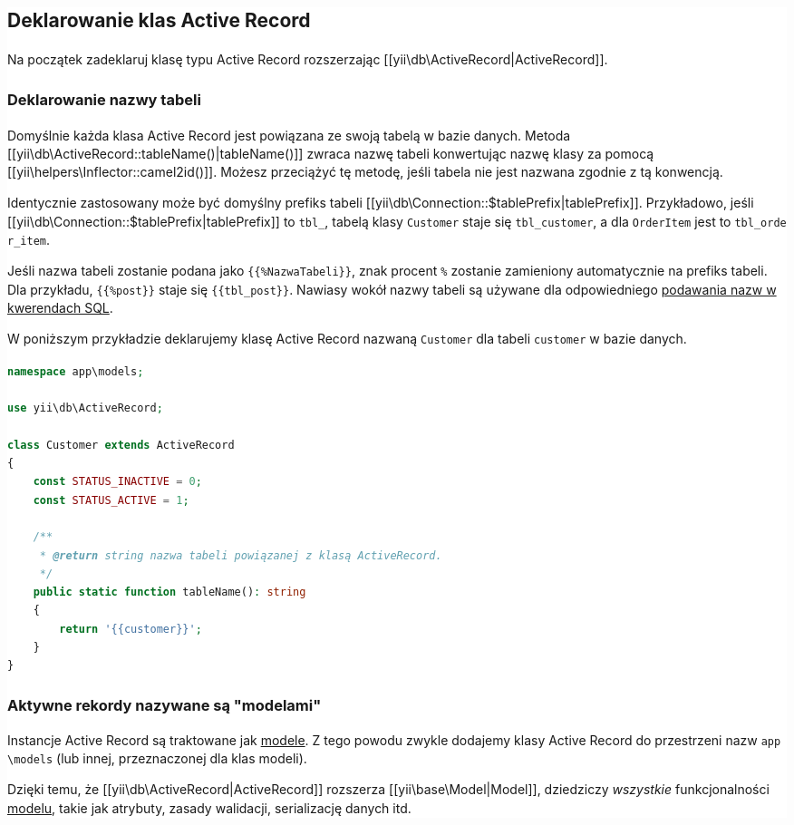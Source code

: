 ## Deklarowanie klas Active Record <span id="declaring-ar-classes"></span>

Na początek zadeklaruj klasę typu Active Record rozszerzając [[yii\db\ActiveRecord|ActiveRecord]].
 
### Deklarowanie nazwy tabeli

Domyślnie każda klasa Active Record jest powiązana ze swoją tabelą w bazie danych.
Metoda [[yii\db\ActiveRecord::tableName()|tableName()]] zwraca nazwę tabeli konwertując nazwę klasy za pomocą [[yii\helpers\Inflector::camel2id()]].
Możesz przeciążyć tę metodę, jeśli tabela nie jest nazwana zgodnie z tą konwencją.

Identycznie zastosowany może być domyślny prefiks tabeli [[yii\db\Connection::$tablePrefix|tablePrefix]]. Przykładowo, jeśli 
[[yii\db\Connection::$tablePrefix|tablePrefix]] to `tbl_`, tabelą klasy `Customer` staje się `tbl_customer`, a dla `OrderItem` jest to `tbl_order_item`. 

Jeśli nazwa tabeli zostanie podana jako `{{%NazwaTabeli}}`, znak procent `%` zostanie zamieniony automatycznie na prefiks tabeli. 
Dla przykładu, `{{%post}}` staje się `{{tbl_post}}`. Nawiasy wokół nazwy tabeli są używane dla odpowiedniego [podawania nazw w kwerendach SQL](db-dao.md#quoting-table-and-column-names).

W poniższym przykładzie deklarujemy klasę Active Record nazwaną `Customer` dla tabeli `customer` w bazie danych.

```php
namespace app\models;

use yii\db\ActiveRecord;

class Customer extends ActiveRecord
{
    const STATUS_INACTIVE = 0;
    const STATUS_ACTIVE = 1;
    
    /**
     * @return string nazwa tabeli powiązanej z klasą ActiveRecord.
     */
    public static function tableName(): string
    {
        return '{{customer}}';
    }
}
```

### Aktywne rekordy nazywane są "modelami"
Instancje Active Record są traktowane jak [modele](structure-models.md). Z tego powodu zwykle dodajemy klasy Active Record 
do przestrzeni nazw `app\models` (lub innej, przeznaczonej dla klas modeli). 

Dzięki temu, że [[yii\db\ActiveRecord|ActiveRecord]] rozszerza [[yii\base\Model|Model]], dziedziczy *wszystkie* funkcjonalności [modelu](structure-models.md), 
takie jak atrybuty, zasady walidacji, serializację danych itd.
